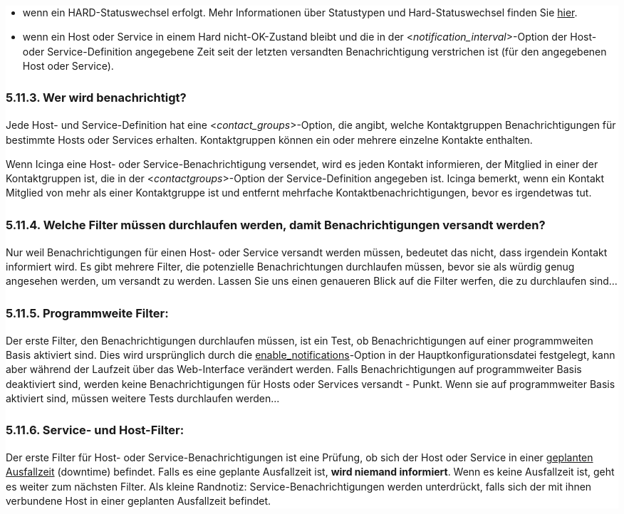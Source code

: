 -   wenn ein HARD-Statuswechsel erfolgt. Mehr Informationen über
    Statustypen und Hard-Statuswechsel finden Sie
    [hier](statetypes.md "5.8. Statustypen").

-   wenn ein Host oder Service in einem Hard nicht-OK-Zustand bleibt und
    die in der \<*notification\_interval*\>-Option der Host- oder
    Service-Definition angegebene Zeit seit der letzten versandten
    Benachrichtigung verstrichen ist (für den angegebenen Host oder
    Service).

### 5.11.3. Wer wird benachrichtigt?

Jede Host- und Service-Definition hat eine \<*contact\_groups*\>-Option,
die angibt, welche Kontaktgruppen Benachrichtigungen für bestimmte Hosts
oder Services erhalten. Kontaktgruppen können ein oder mehrere einzelne
Kontakte enthalten.

Wenn Icinga eine Host- oder Service-Benachrichtigung versendet, wird es
jeden Kontakt informieren, der Mitglied in einer der Kontaktgruppen ist,
die in der \<*contactgroups*\>-Option der Service-Definition angegeben
ist. Icinga bemerkt, wenn ein Kontakt Mitglied von mehr als einer
Kontaktgruppe ist und entfernt mehrfache Kontaktbenachrichtigungen,
bevor es irgendetwas tut.

### 5.11.4. Welche Filter müssen durchlaufen werden, damit Benachrichtigungen versandt werden?

Nur weil Benachrichtigungen für einen Host- oder Service versandt werden
müssen, bedeutet das nicht, dass irgendein Kontakt informiert wird. Es
gibt mehrere Filter, die potenzielle Benachrichtungen durchlaufen
müssen, bevor sie als würdig genug angesehen werden, um versandt zu
werden. Lassen Sie uns einen genaueren Blick auf die Filter werfen, die
zu durchlaufen sind...

### 5.11.5. Programmweite Filter:

Der erste Filter, den Benachrichtigungen durchlaufen müssen, ist ein
Test, ob Benachrichtigungen auf einer programmweiten Basis aktiviert
sind. Dies wird ursprünglich durch die
[enable\_notifications](configmain.md#configmain-enable_notifications)-Option
in der Hauptkonfigurationsdatei festgelegt, kann aber während der
Laufzeit über das Web-Interface verändert werden. Falls
Benachrichtigungen auf programmweiter Basis deaktiviert sind, werden
keine Benachrichtigungen für Hosts oder Services versandt - Punkt. Wenn
sie auf programmweiter Basis aktiviert sind, müssen weitere Tests
durchlaufen werden...

### 5.11.6. Service- und Host-Filter:

Der erste Filter für Host- oder Service-Benachrichtigungen ist eine
Prüfung, ob sich der Host oder Service in einer [geplanten
Ausfallzeit](downtime.md "7.16. Geplante Ausfallzeiten") (downtime)
befindet. Falls es eine geplante Ausfallzeit ist, **wird niemand
informiert**. Wenn es keine Ausfallzeit ist, geht es weiter zum nächsten
Filter. Als kleine Randnotiz: Service-Benachrichtigungen werden
unterdrückt, falls sich der mit ihnen verbundene Host in einer geplanten
Ausfallzeit befindet.
